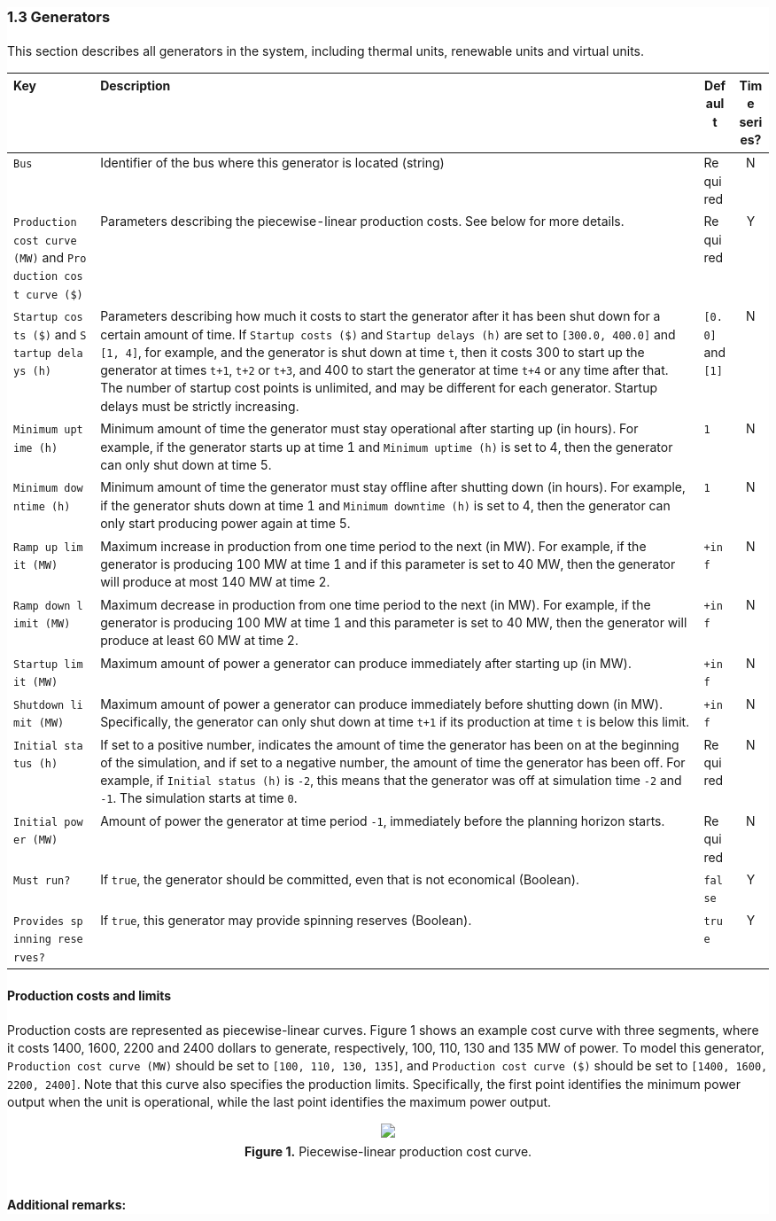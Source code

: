 ```json
```


### 1.3 Generators

This section describes all generators in the system, including thermal units, renewable units and virtual units.

| Key                       | Description                                      | Default | Time series?
| :------------------------ | :------------------------------------------------| ------- | :-----------:
| `Bus`                     | Identifier of the bus where this generator is located (string) | Required | N
| `Production cost curve (MW)` and `Production cost curve ($)` | Parameters describing the piecewise-linear production costs. See below for more details. | Required | Y
| `Startup costs ($)` and `Startup delays (h)` | Parameters describing how much it costs to start the generator after it has been shut down for a certain amount of time. If `Startup costs ($)` and `Startup delays (h)` are set to `[300.0, 400.0]` and `[1, 4]`, for example, and the generator is shut down at time `t`, then it costs 300 to start up the generator at times `t+1`, `t+2` or `t+3`, and 400 to start the generator at time `t+4` or any time after that.  The number of startup cost points is unlimited, and may be different for each generator. Startup delays must be strictly increasing. | `[0.0]` and `[1]` | N
| `Minimum uptime (h)`      | Minimum amount of time the generator must stay operational after starting up (in hours). For example, if the generator starts up at time 1 and `Minimum uptime (h)` is set to 4, then the generator can only shut down at time 5. | `1` | N
| `Minimum downtime (h)`    | Minimum amount of time the generator must stay offline after shutting down (in hours). For example, if the generator shuts down at time 1 and `Minimum downtime (h)` is set to 4, then the generator can only start producing power again at time 5. | `1` | N
| `Ramp up limit (MW)`      | Maximum increase in production from one time period to the next (in MW). For example, if the generator is producing 100 MW at time 1 and if this parameter is set to 40 MW, then the generator will produce at most 140 MW at time 2. | `+inf` | N
| `Ramp down limit (MW)`    | Maximum decrease in production from one time period to the next (in MW). For example, if the generator is producing 100 MW at time 1 and this parameter is set to 40 MW, then the generator will produce at least 60 MW at time 2. | `+inf` | N
| `Startup limit (MW)`   | Maximum amount of power a generator can produce immediately after starting up (in MW). | `+inf` | N
| `Shutdown limit (MW)`     | Maximum amount of power a generator can produce immediately before shutting down (in MW). Specifically, the generator can only shut down at time `t+1` if its production at time `t` is below this limit.  | `+inf` | N
| `Initial status (h)`  | If set to a positive number, indicates the amount of time the generator has been on at the beginning of the simulation, and if set to a negative number, the amount of time the generator has been off. For example, if `Initial status (h)` is `-2`, this means that the generator was off at simulation time `-2` and `-1`. The simulation starts at time `0`. | Required | N
| `Initial power (MW)`  | Amount of power the generator at time period `-1`, immediately before the planning horizon starts. | Required | N
| `Must run?`               | If `true`, the generator should be committed, even that is not economical (Boolean). | `false` | Y
| `Provides spinning reserves?`    | If `true`, this generator may provide spinning reserves (Boolean). | `true` | Y

#### Production costs and limits

Production costs are represented as piecewise-linear curves. Figure 1 shows an example cost curve with three segments, where it costs 1400, 1600, 2200 and 2400 dollars to generate, respectively, 100, 110, 130 and 135 MW of power. To model this generator, `Production cost curve (MW)` should be set to `[100, 110, 130, 135]`, and `Production cost curve ($)`  should be set to `[1400, 1600, 2200, 2400]`.
Note that this curve also specifies the production limits. Specifically, the first point identifies the minimum power output when the unit is operational, while the last point identifies the maximum power output.

<center>
    <img src="../images/cost_curve.png" style="max-width: 500px"/>
    <div><b>Figure 1.</b> Piecewise-linear production cost curve.</div>
    <br/>
</center>

#### Additional remarks:
